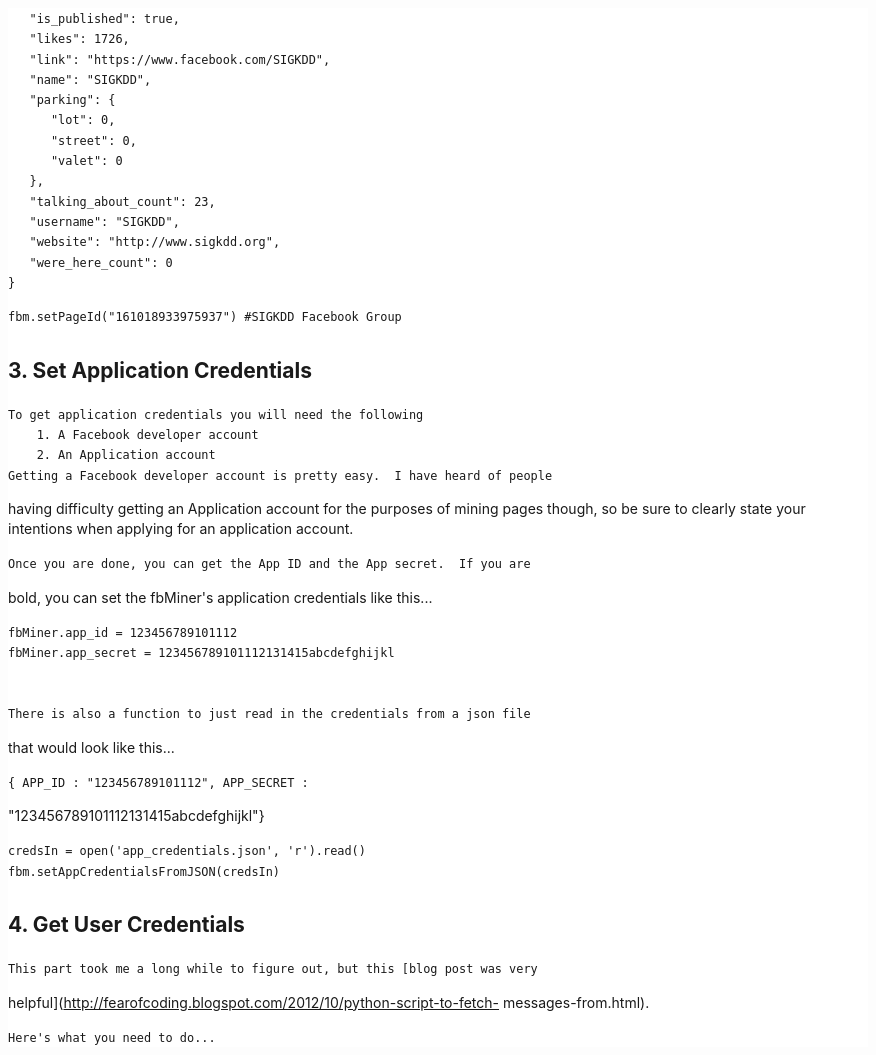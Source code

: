 ```
   "is_published": true,
   "likes": 1726,
   "link": "https://www.facebook.com/SIGKDD",
   "name": "SIGKDD",
   "parking": {
      "lot": 0,
      "street": 0,
      "valet": 0
   },
   "talking_about_count": 23,
   "username": "SIGKDD",
   "website": "http://www.sigkdd.org",
   "were_here_count": 0
}
```



    fbm.setPageId("161018933975937") #SIGKDD Facebook Group

## 3. Set Application Credentials
    To get application credentials you will need the following
        1. A Facebook developer account
        2. An Application account
    Getting a Facebook developer account is pretty easy.  I have heard of people
having difficulty getting an Application account for the purposes of mining
pages though, so be sure to clearly state your intentions when applying for an
application account.

    Once you are done, you can get the App ID and the App secret.  If you are
bold, you can set the fbMiner's application credentials like this...

    fbMiner.app_id = 123456789101112
    fbMiner.app_secret = 123456789101112131415abcdefghijkl


    There is also a function to just read in the credentials from a json file
that would look like this...

    { APP_ID : "123456789101112", APP_SECRET :
"123456789101112131415abcdefghijkl"}




    credsIn = open('app_credentials.json', 'r').read()
    fbm.setAppCredentialsFromJSON(credsIn)

## 4. Get User Credentials

    This part took me a long while to figure out, but this [blog post was very
helpful](http://fearofcoding.blogspot.com/2012/10/python-script-to-fetch-
messages-from.html).

    Here's what you need to do...
